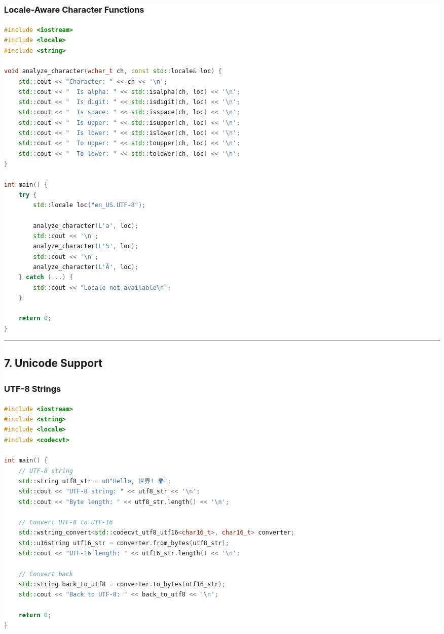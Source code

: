 ### Locale-Aware Character Functions

```cpp
#include <iostream>
#include <locale>
#include <string>

void analyze_character(wchar_t ch, const std::locale& loc) {
    std::cout << "Character: " << ch << '\n';
    std::cout << "  Is alpha: " << std::isalpha(ch, loc) << '\n';
    std::cout << "  Is digit: " << std::isdigit(ch, loc) << '\n';
    std::cout << "  Is space: " << std::isspace(ch, loc) << '\n';
    std::cout << "  Is upper: " << std::isupper(ch, loc) << '\n';
    std::cout << "  Is lower: " << std::islower(ch, loc) << '\n';
    std::cout << "  To upper: " << std::toupper(ch, loc) << '\n';
    std::cout << "  To lower: " << std::tolower(ch, loc) << '\n';
}

int main() {
    try {
        std::locale loc("en_US.UTF-8");
        
        analyze_character(L'a', loc);
        std::cout << '\n';
        analyze_character(L'5', loc);
        std::cout << '\n';
        analyze_character(L'Ä', loc);
    } catch (...) {
        std::cout << "Locale not available\n";
    }
    
    return 0;
}
```

---

## 7. Unicode Support

### UTF-8 Strings

```cpp
#include <iostream>
#include <string>
#include <locale>
#include <codecvt>

int main() {
    // UTF-8 string
    std::string utf8_str = u8"Hello, 世界! 🌍";
    std::cout << "UTF-8 string: " << utf8_str << '\n';
    std::cout << "Byte length: " << utf8_str.length() << '\n';
    
    // Convert UTF-8 to UTF-16
    std::wstring_convert<std::codecvt_utf8_utf16<char16_t>, char16_t> converter;
    std::u16string utf16_str = converter.from_bytes(utf8_str);
    std::cout << "UTF-16 length: " << utf16_str.length() << '\n';
    
    // Convert back
    std::string back_to_utf8 = converter.to_bytes(utf16_str);
    std::cout << "Back to UTF-8: " << back_to_utf8 << '\n';
    
    return 0;
}
```